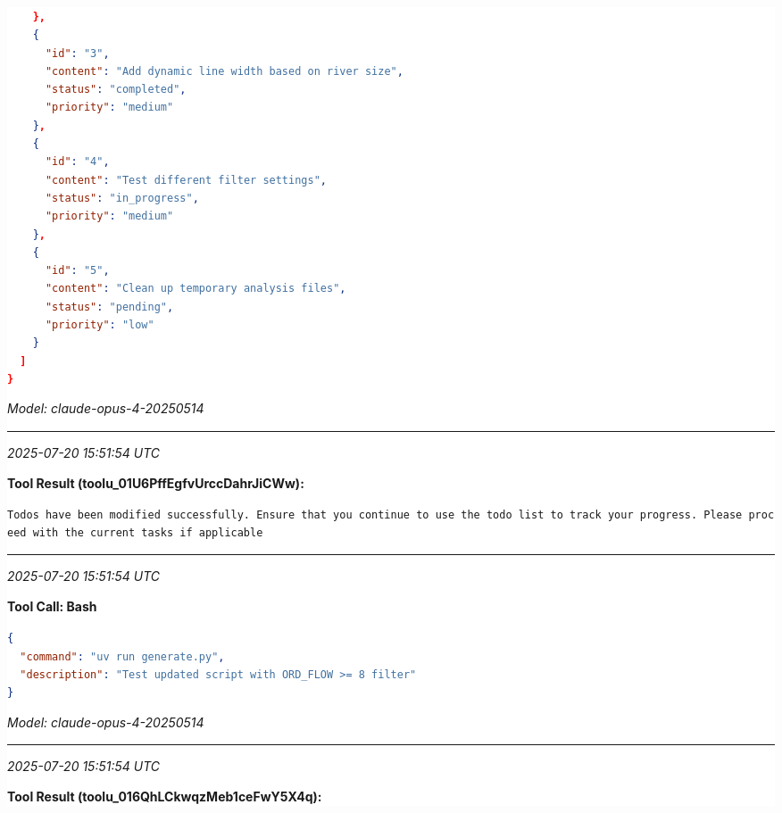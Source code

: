 ```json
    },
    {
      "id": "3",
      "content": "Add dynamic line width based on river size",
      "status": "completed",
      "priority": "medium"
    },
    {
      "id": "4",
      "content": "Test different filter settings",
      "status": "in_progress",
      "priority": "medium"
    },
    {
      "id": "5",
      "content": "Clean up temporary analysis files",
      "status": "pending",
      "priority": "low"
    }
  ]
}
```

*Model: claude-opus-4-20250514*

---

*2025-07-20 15:51:54 UTC*

**Tool Result (toolu_01U6PffEgfvUrccDahrJiCWw):**

```
Todos have been modified successfully. Ensure that you continue to use the todo list to track your progress. Please proceed with the current tasks if applicable
```

---

*2025-07-20 15:51:54 UTC*

**Tool Call: Bash**

```json
{
  "command": "uv run generate.py",
  "description": "Test updated script with ORD_FLOW >= 8 filter"
}
```

*Model: claude-opus-4-20250514*

---

*2025-07-20 15:51:54 UTC*

**Tool Result (toolu_016QhLCkwqzMeb1ceFwY5X4q):**
